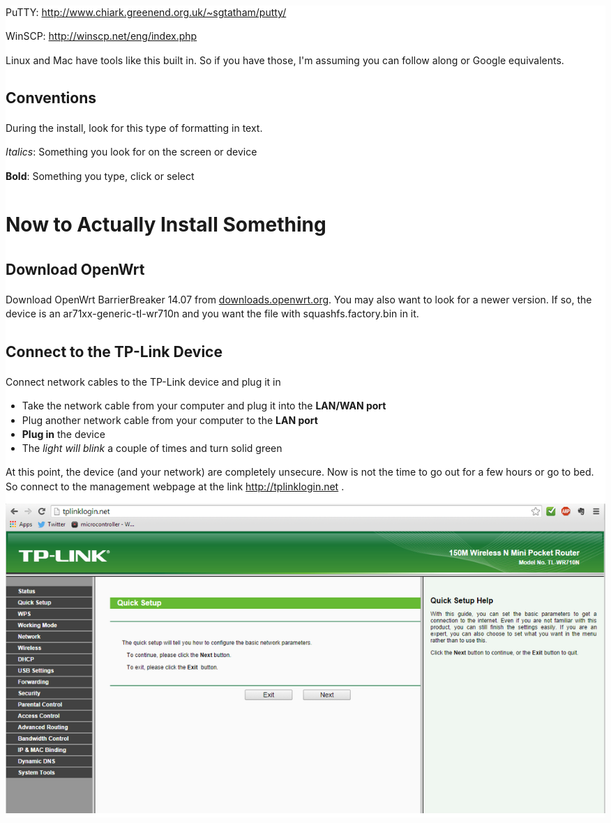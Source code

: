 PuTTY: <http://www.chiark.greenend.org.uk/~sgtatham/putty/>

WinSCP: <http://winscp.net/eng/index.php>

Linux and Mac have tools like this built in. So if you have those, I'm assuming you can follow along or Google equivalents.

## Conventions
During the install, look for this type of formatting in text.

*Italics*: Something you look for on the screen or device

**Bold**: Something you type, click or select

# Now to Actually Install Something

## Download OpenWrt
Download OpenWrt BarrierBreaker 14.07 from
[downloads.openwrt.org](http://downloads.openwrt.org/barrier_breaker/14.07/ar71xx/generic/openwrt-ar71xx-generic-tl-wr710n-v1-squashfs-factory.bin).
You may also want to look for a newer version. If so, the device is an
ar71xx-generic-tl-wr710n and you want the file with squashfs.factory.bin
in it.

## Connect to the TP-Link Device
Connect network cables to the TP-Link device and plug it in

- Take the network cable from your computer and plug it into the **LAN/WAN port**
- Plug another network cable from your computer to the **LAN port**
- **Plug in** the device
- The *light will blink* a couple of times and turn solid green

At this point, the device (and your network) are completely unsecure.
Now is not the time to go out for a few hours or go to bed. So connect
to the management webpage at the link <http://tplinklogin.net> .

![Logging into the TP-Link Device](/assets/2014-10-10-pocket-internet-privacy-shield/tplink_install_openwrt_01.png)
